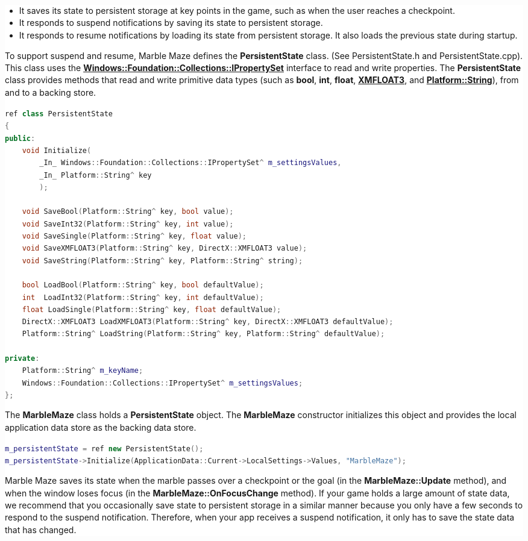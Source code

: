 -   It saves its state to persistent storage at key points in the game, such as when the user reaches a checkpoint.
-   It responds to suspend notifications by saving its state to persistent storage.
-   It responds to resume notifications by loading its state from persistent storage. It also loads the previous state during startup.

To support suspend and resume, Marble Maze defines the **PersistentState** class. (See PersistentState.h and PersistentState.cpp). This class uses the [**Windows::Foundation::Collections::IPropertySet**](https://msdn.microsoft.com/library/windows/apps/br226054) interface to read and write properties. The **PersistentState** class provides methods that read and write primitive data types (such as **bool**, **int**, **float**, [**XMFLOAT3**](https://msdn.microsoft.com/library/windows/desktop/ee419475), and [**Platform::String**](https://msdn.microsoft.com/library/windows/apps/hh755812.aspx)), from and to a backing store.

```cpp
ref class PersistentState
{
public:
    void Initialize(
        _In_ Windows::Foundation::Collections::IPropertySet^ m_settingsValues,
        _In_ Platform::String^ key
        );

    void SaveBool(Platform::String^ key, bool value);
    void SaveInt32(Platform::String^ key, int value);
    void SaveSingle(Platform::String^ key, float value);
    void SaveXMFLOAT3(Platform::String^ key, DirectX::XMFLOAT3 value);
    void SaveString(Platform::String^ key, Platform::String^ string);

    bool LoadBool(Platform::String^ key, bool defaultValue);
    int  LoadInt32(Platform::String^ key, int defaultValue);
    float LoadSingle(Platform::String^ key, float defaultValue);
    DirectX::XMFLOAT3 LoadXMFLOAT3(Platform::String^ key, DirectX::XMFLOAT3 defaultValue);
    Platform::String^ LoadString(Platform::String^ key, Platform::String^ defaultValue);

private:
    Platform::String^ m_keyName;
    Windows::Foundation::Collections::IPropertySet^ m_settingsValues;
};
```

The **MarbleMaze** class holds a **PersistentState** object. The **MarbleMaze** constructor initializes this object and provides the local application data store as the backing data store.

```cpp
m_persistentState = ref new PersistentState();
m_persistentState->Initialize(ApplicationData::Current->LocalSettings->Values, "MarbleMaze");
```

Marble Maze saves its state when the marble passes over a checkpoint or the goal (in the **MarbleMaze::Update** method), and when the window loses focus (in the **MarbleMaze::OnFocusChange** method). If your game holds a large amount of state data, we recommend that you occasionally save state to persistent storage in a similar manner because you only have a few seconds to respond to the suspend notification. Therefore, when your app receives a suspend notification, it only has to save the state data that has changed.
